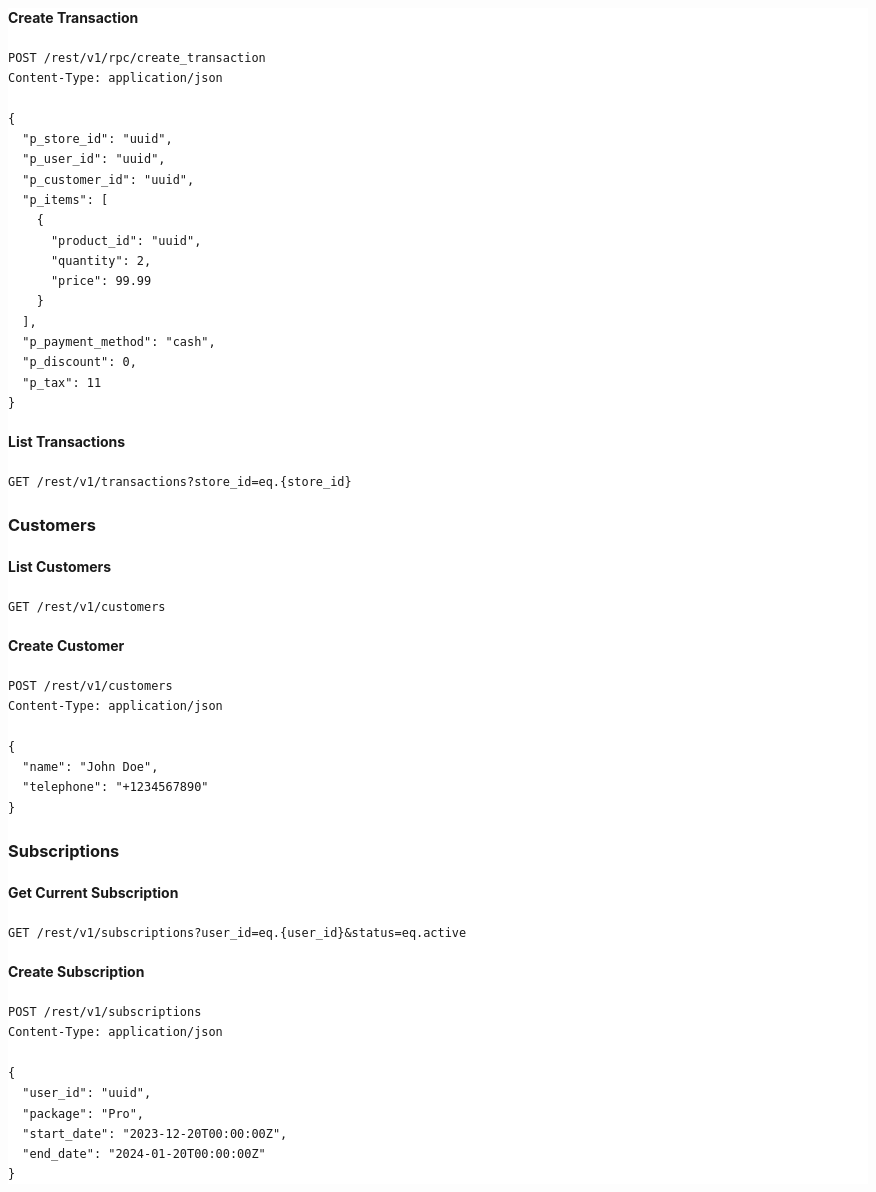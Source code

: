 #### Create Transaction
```http
POST /rest/v1/rpc/create_transaction
Content-Type: application/json

{
  "p_store_id": "uuid",
  "p_user_id": "uuid",
  "p_customer_id": "uuid",
  "p_items": [
    {
      "product_id": "uuid",
      "quantity": 2,
      "price": 99.99
    }
  ],
  "p_payment_method": "cash",
  "p_discount": 0,
  "p_tax": 11
}
```

#### List Transactions
```http
GET /rest/v1/transactions?store_id=eq.{store_id}
```

### Customers

#### List Customers
```http
GET /rest/v1/customers
```

#### Create Customer
```http
POST /rest/v1/customers
Content-Type: application/json

{
  "name": "John Doe",
  "telephone": "+1234567890"
}
```

### Subscriptions

#### Get Current Subscription
```http
GET /rest/v1/subscriptions?user_id=eq.{user_id}&status=eq.active
```

#### Create Subscription
```http
POST /rest/v1/subscriptions
Content-Type: application/json

{
  "user_id": "uuid",
  "package": "Pro",
  "start_date": "2023-12-20T00:00:00Z",
  "end_date": "2024-01-20T00:00:00Z"
}
```
